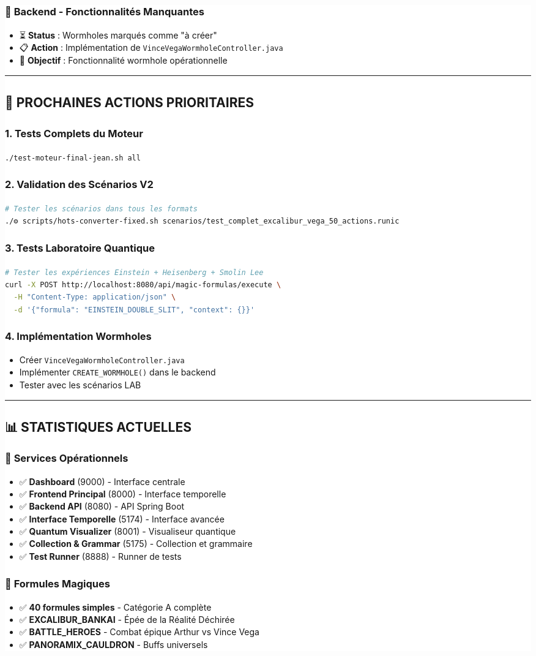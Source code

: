### 🔧 **Backend - Fonctionnalités Manquantes**
- ⏳ **Status** : Wormholes marqués comme "à créer"
- 📋 **Action** : Implémentation de `VinceVegaWormholeController.java`
- 🎯 **Objectif** : Fonctionnalité wormhole opérationnelle

---

## 🚀 **PROCHAINES ACTIONS PRIORITAIRES**

### 1. **Tests Complets du Moteur**
```bash
./test-moteur-final-jean.sh all
```

### 2. **Validation des Scénarios V2**
```bash
# Tester les scénarios dans tous les formats
./⚙️ scripts/hots-converter-fixed.sh scenarios/test_complet_excalibur_vega_50_actions.runic
```

### 3. **Tests Laboratoire Quantique**
```bash
# Tester les expériences Einstein + Heisenberg + Smolin Lee
curl -X POST http://localhost:8080/api/magic-formulas/execute \
  -H "Content-Type: application/json" \
  -d '{"formula": "EINSTEIN_DOUBLE_SLIT", "context": {}}'
```

### 4. **Implémentation Wormholes**
- Créer `VinceVegaWormholeController.java`
- Implémenter `CREATE_WORMHOLE()` dans le backend
- Tester avec les scénarios LAB

---

## 📊 **STATISTIQUES ACTUELLES**

### 🎯 **Services Opérationnels**
- ✅ **Dashboard** (9000) - Interface centrale
- ✅ **Frontend Principal** (8000) - Interface temporelle
- ✅ **Backend API** (8080) - API Spring Boot
- ✅ **Interface Temporelle** (5174) - Interface avancée
- ✅ **Quantum Visualizer** (8001) - Visualiseur quantique
- ✅ **Collection & Grammar** (5175) - Collection et grammaire
- ✅ **Test Runner** (8888) - Runner de tests

### 🔮 **Formules Magiques**
- ✅ **40 formules simples** - Catégorie A complète
- ✅ **EXCALIBUR_BANKAI** - Épée de la Réalité Déchirée
- ✅ **BATTLE_HEROES** - Combat épique Arthur vs Vince Vega
- ✅ **PANORAMIX_CAULDRON** - Buffs universels
